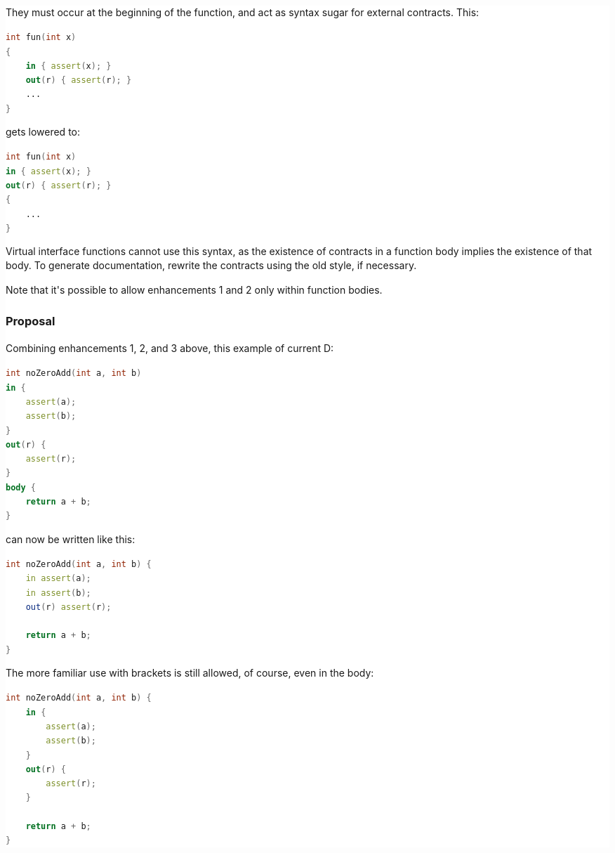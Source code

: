 They must occur at the beginning of the function, and act as syntax sugar for external contracts. This:
```d
int fun(int x)
{
    in { assert(x); }
    out(r) { assert(r); }
    ...
}
```
gets lowered to:
```d
int fun(int x)
in { assert(x); }
out(r) { assert(r); }
{
    ...
}
```

Virtual interface functions cannot use this syntax, as the existence of contracts in a function body implies the existence of that body.  To generate documentation, rewrite the contracts using the old style, if necessary.

Note that it's possible to allow enhancements 1 and 2 only within function bodies.

### Proposal

Combining enhancements 1, 2, and 3 above, this example of current D:
```d
int noZeroAdd(int a, int b)
in {
    assert(a);
    assert(b);
}
out(r) {
    assert(r);
}
body {
    return a + b;
}
```
can now be written like this:
```d
int noZeroAdd(int a, int b) {
    in assert(a);
    in assert(b);
    out(r) assert(r);

    return a + b;
}
```
The more familiar use with brackets is still allowed, of course, even in the body:
```d
int noZeroAdd(int a, int b) {
    in {
        assert(a);
        assert(b);
    }
    out(r) {
        assert(r);
    }

    return a + b;
}
```